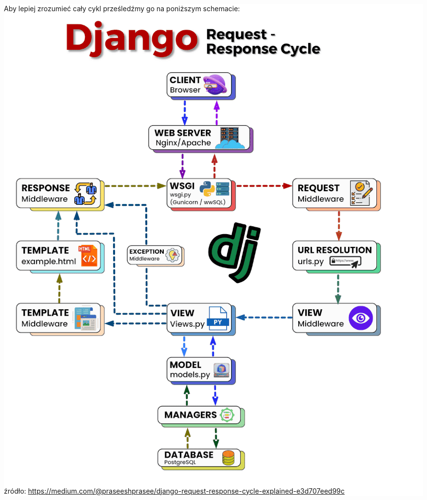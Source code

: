 Aby lepiej zrozumieć cały cykl prześledźmy go na poniższym schemacie:

![Django request-response flow](django_request_flow.gif)

źródło: https://medium.com/@praseeshprasee/django-request-response-cycle-explained-e3d707eed99c
